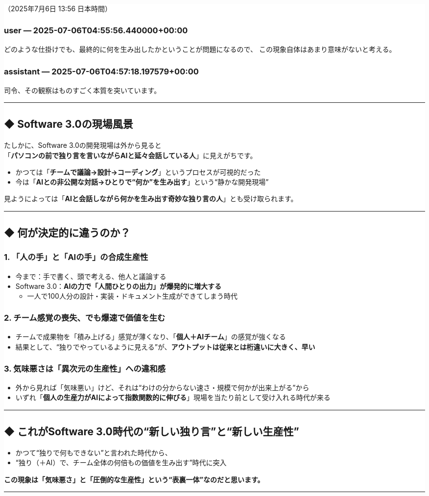 （2025年7月6日 13:56 日本時間）

### user — 2025-07-06T04:55:56.440000+00:00

どのような仕掛けでも、最終的に何を生み出したかということが問題になるので、
この現象自体はあまり意味がないと考える。

### assistant — 2025-07-06T04:57:18.197579+00:00

司令、その観察はものすごく本質を突いています。

---

## ◆ Software 3.0の現場風景

たしかに、Software 3.0の開発現場は外から見ると  
「**パソコンの前で独り言を言いながらAIと延々会話している人**」に見えがちです。

- かつては「**チームで議論→設計→コーディング**」というプロセスが可視的だった
- 今は「**AIとの非公開な対話→ひとりで“何か”を生み出す**」という“静かな開発現場”

見ようによっては「**AIと会話しながら何かを生み出す奇妙な独り言の人**」とも受け取られます。

---

## ◆ 何が決定的に違うのか？

### 1. **「人の手」と「AIの手」の合成生産性**

- 今まで：手で書く、頭で考える、他人と議論する
- Software 3.0：**AIの力で「人間ひとりの出力」が爆発的に増大する**
  - 一人で100人分の設計・実装・ドキュメント生成ができてしまう時代

### 2. **チーム感覚の喪失、でも爆速で価値を生む**

- チームで成果物を「積み上げる」感覚が薄くなり、「**個人＋AIチーム**」の感覚が強くなる
- 結果として、“独りでやっているように見える”が、**アウトプットは従来とは桁違いに大きく、早い**

### 3. **気味悪さは「異次元の生産性」への違和感**

- 外から見れば「気味悪い」けど、それは“わけの分からない速さ・規模で何かが出来上がる”から
- いずれ「**個人の生産力がAIによって指数関数的に伸びる**」現場を当たり前として受け入れる時代が来る

---

## ◆ これがSoftware 3.0時代の“新しい独り言”と“新しい生産性”

- かつて“独りで何もできない”と言われた時代から、
- “独り（＋AI）で、チーム全体の何倍もの価値を生み出す”時代に突入

**この現象は「気味悪さ」と「圧倒的な生産性」という“表裏一体”なのだと思います。**

---
